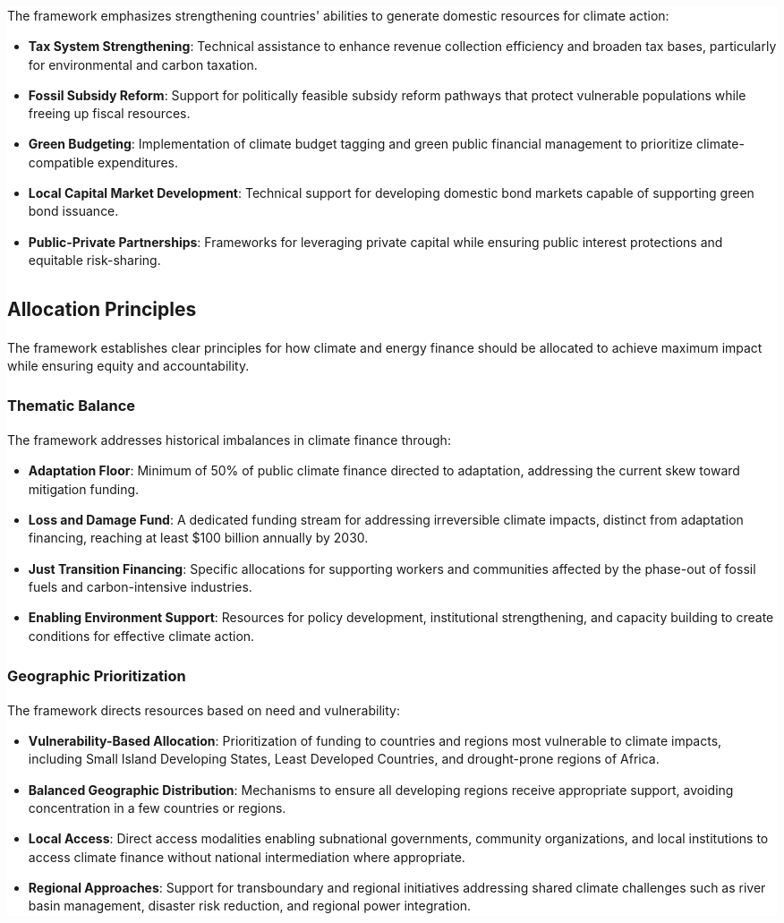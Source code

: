 The framework emphasizes strengthening countries' abilities to generate domestic resources for climate action:

- **Tax System Strengthening**: Technical assistance to enhance revenue collection efficiency and broaden tax bases, particularly for environmental and carbon taxation.

- **Fossil Subsidy Reform**: Support for politically feasible subsidy reform pathways that protect vulnerable populations while freeing up fiscal resources.

- **Green Budgeting**: Implementation of climate budget tagging and green public financial management to prioritize climate-compatible expenditures.

- **Local Capital Market Development**: Technical support for developing domestic bond markets capable of supporting green bond issuance.

- **Public-Private Partnerships**: Frameworks for leveraging private capital while ensuring public interest protections and equitable risk-sharing.

## <a id="allocation-principles"></a>Allocation Principles

The framework establishes clear principles for how climate and energy finance should be allocated to achieve maximum impact while ensuring equity and accountability.

### Thematic Balance

The framework addresses historical imbalances in climate finance through:

- **Adaptation Floor**: Minimum of 50% of public climate finance directed to adaptation, addressing the current skew toward mitigation funding.

- **Loss and Damage Fund**: A dedicated funding stream for addressing irreversible climate impacts, distinct from adaptation financing, reaching at least $100 billion annually by 2030.

- **Just Transition Financing**: Specific allocations for supporting workers and communities affected by the phase-out of fossil fuels and carbon-intensive industries.

- **Enabling Environment Support**: Resources for policy development, institutional strengthening, and capacity building to create conditions for effective climate action.

### Geographic Prioritization

The framework directs resources based on need and vulnerability:

- **Vulnerability-Based Allocation**: Prioritization of funding to countries and regions most vulnerable to climate impacts, including Small Island Developing States, Least Developed Countries, and drought-prone regions of Africa.

- **Balanced Geographic Distribution**: Mechanisms to ensure all developing regions receive appropriate support, avoiding concentration in a few countries or regions.

- **Local Access**: Direct access modalities enabling subnational governments, community organizations, and local institutions to access climate finance without national intermediation where appropriate.

- **Regional Approaches**: Support for transboundary and regional initiatives addressing shared climate challenges such as river basin management, disaster risk reduction, and regional power integration.
